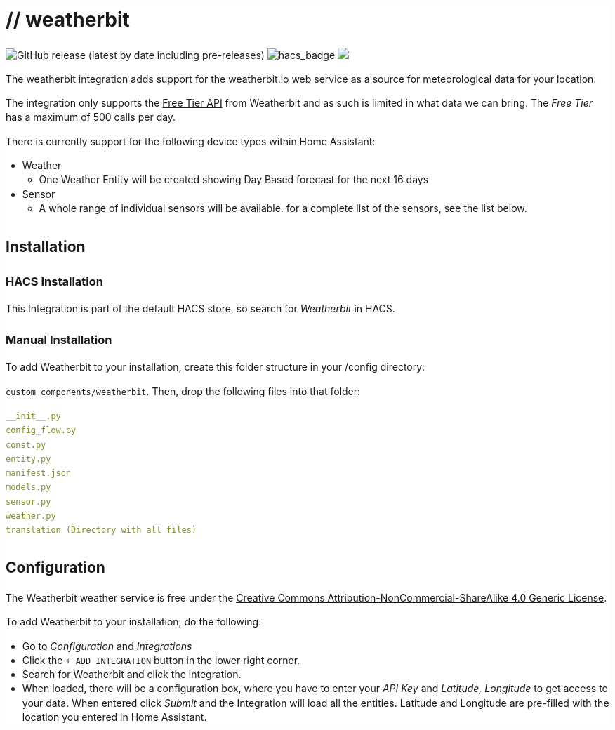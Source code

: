 # // weatherbit
![GitHub release (latest by date including pre-releases)](https://img.shields.io/github/v/release/briis/weatherbit?include_prereleases&style=flat-square) [![hacs_badge](https://img.shields.io/badge/HACS-Default-orange.svg?style=flat-square)](https://github.com/custom-components/hacs) [![](https://img.shields.io/badge/COMMUNITY-FORUM-success?style=flat-square)](https://community.home-assistant.io/t/weatherbit-io-current-weather-and-forecast-data/200224)

The weatherbit integration adds support for the [weatherbit.io](https://www.weatherbit.io/) web service as a source for meteorological data for your location.

The integration only supports the [Free Tier API](https://www.weatherbit.io/pricing) from Weatherbit and as such is limited in what data we can bring. The *Free Tier* has a maximum of 500 calls per day.

There is currently support for the following device types within Home Assistant:
* Weather
  * One Weather Entity will be created showing Day Based forecast for the next 16 days
* Sensor
  * A whole range of individual sensors will be available. for a complete list of the sensors, see the list below.

## Installation

### HACS Installation
This Integration is part of the default HACS store, so search for *Weatherbit* in HACS.

### Manual Installation

To add Weatherbit to your installation, create this folder structure in your /config directory:

`custom_components/weatherbit`.
Then, drop the following files into that folder:

```yaml
__init__.py
config_flow.py
const.py
entity.py
manifest.json
models.py
sensor.py
weather.py
translation (Directory with all files)
```
## Configuration
The Weatherbit weather service is free under the [Creative Commons Attribution-NonCommercial-ShareAlike 4.0 Generic License](https://creativecommons.org/licenses/by-nc-sa/4.0/legalcode).

To add Weatherbit to your installation, do the following:
- Go to *Configuration* and *Integrations*
- Click the `+ ADD INTEGRATION` button in the lower right corner.
- Search for Weatherbit and click the integration.
- When loaded, there will be a configuration box, where you have to enter your *API Key* and *Latitude, Longitude* to get access to your data. When entered click *Submit* and the Integration will load all the entities. Latitude and Longitude are pre-filled with the location you entered in Home Assistant.
